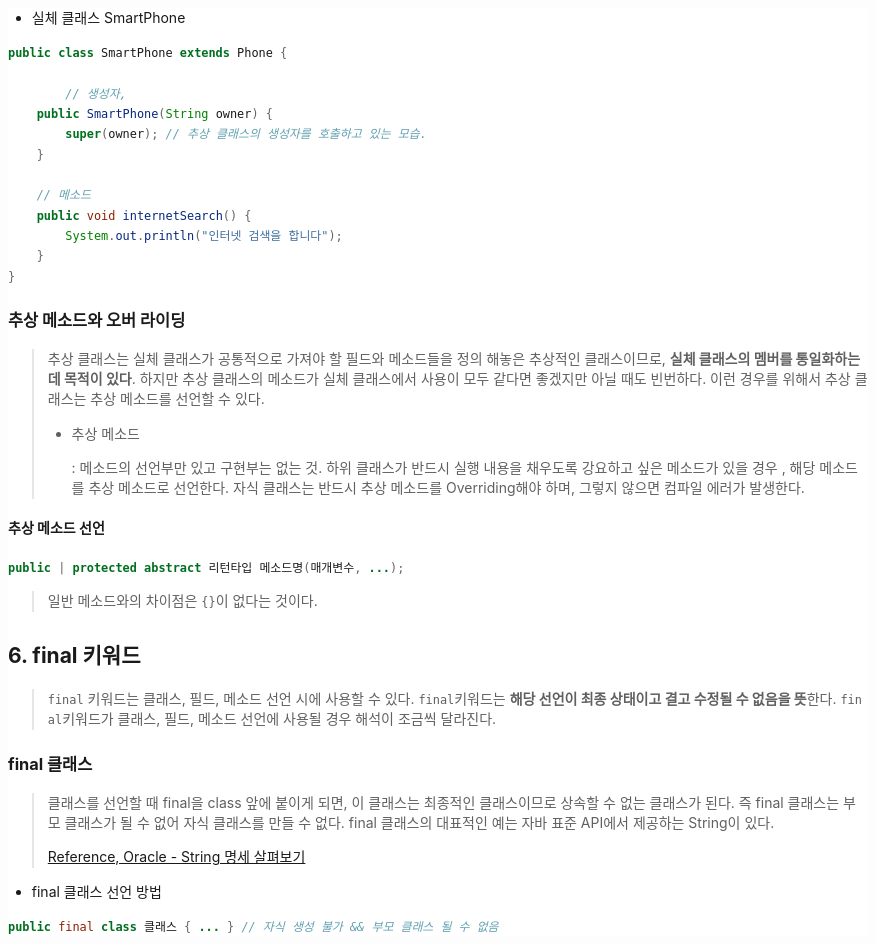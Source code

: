 * 실체 클래스 SmartPhone

```java
public class SmartPhone extends Phone {

		// 생성자, 
    public SmartPhone(String owner) {
        super(owner); // 추상 클래스의 생성자를 호출하고 있는 모습.
    }
		
  	// 메소드
    public void internetSearch() {
        System.out.println("인터넷 검색을 합니다");
    }
}
```



### 추상 메소드와 오버 라이딩

> 추상 클래스는 실체 클래스가 공통적으로 가져야 할 필드와 메소드들을 정의 해놓은 추상적인 클래스이므로, **실체 클래스의 멤버를 통일화하는데 목적이 있다**. 하지만 추상 클래스의 메소드가 실체 클래스에서 사용이 모두 같다면 좋겠지만 아닐 때도 빈번하다. 이런 경우를 위해서 추상 클래스는 추상 메소드를 선언할 수 있다.
>
> * 추상 메소드
>
>    : 메소드의 선언부만 있고 구현부는 없는 것. 하위 클래스가 반드시 실행 내용을 채우도록 강요하고 싶은 메소드가 있을 경우 , 해당 메소드를 추상 메소드로 선언한다. 자식 클래스는 반드시 추상 메소드를 Overriding해야 하며, 그렇지 않으면 컴파일 에러가 발생한다.



#### 추상 메소드 선언

```java
public | protected abstract 리턴타입 메소드명(매개변수, ...);
```

> 일반 메소드와의 차이점은 `{}`이 없다는 것이다.



## 6. final 키워드 

> `final` 키워드는 클래스, 필드, 메소드 선언 시에 사용할 수 있다.  `final`키워드는 **해당 선언이 최종 상태이고 결고 수정될 수 없음을 뜻**한다. `final`키워드가 클래스, 필드, 메소드 선언에 사용될 경우 해석이 조금씩 달라진다.



### final 클래스

> 클래스를 선언할 때 final을 class 앞에 붙이게 되면, 이 클래스는 최종적인 클래스이므로 상속할 수 없는 클래스가 된다. 즉 final 클래스는 부모 클래스가 될 수 없어 자식 클래스를 만들 수 없다. final 클래스의 대표적인 예는 자바 표준 API에서 제공하는 String이 있다.  
>
> [Reference, Oracle - String 명세 살펴보기](https://docs.oracle.com/javase/8/docs/api/)

* final 클래스 선언 방법

```java
public final class 클래스 { ... } // 자식 생성 불가 && 부모 클래스 될 수 없음
```
